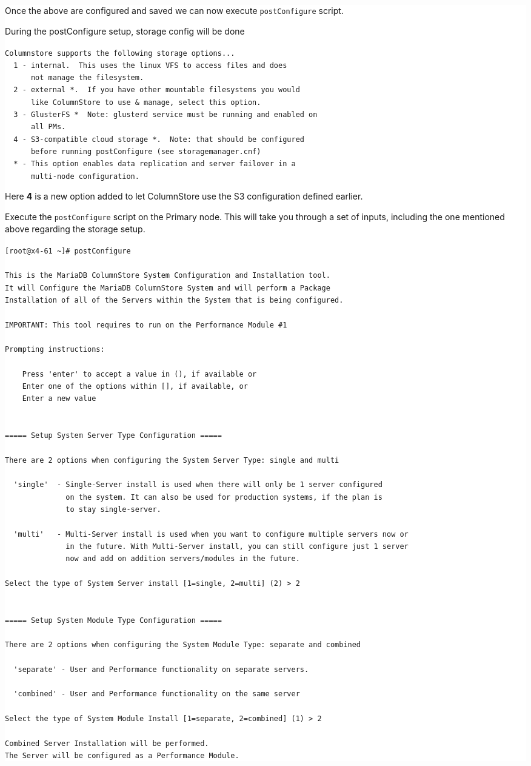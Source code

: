 Once the above are configured and saved we can now execute `postConfigure` script.

During the postConfigure setup, storage config will be done

```txt
Columnstore supports the following storage options...
  1 - internal.  This uses the linux VFS to access files and does
      not manage the filesystem.
  2 - external *.  If you have other mountable filesystems you would
      like ColumnStore to use & manage, select this option.
  3 - GlusterFS *  Note: glusterd service must be running and enabled on
      all PMs.
  4 - S3-compatible cloud storage *.  Note: that should be configured
      before running postConfigure (see storagemanager.cnf)
  * - This option enables data replication and server failover in a
      multi-node configuration.
```

Here **4** is a new option added to let ColumnStore use the S3 configuration defined earlier.

Execute the `postConfigure` script on the Primary node. This will take you through a set of inputs, including the one mentioned above regarding the storage setup.

```txt
[root@x4-61 ~]# postConfigure

This is the MariaDB ColumnStore System Configuration and Installation tool.
It will Configure the MariaDB ColumnStore System and will perform a Package
Installation of all of the Servers within the System that is being configured.

IMPORTANT: This tool requires to run on the Performance Module #1

Prompting instructions:

	Press 'enter' to accept a value in (), if available or
	Enter one of the options within [], if available, or
	Enter a new value


===== Setup System Server Type Configuration =====

There are 2 options when configuring the System Server Type: single and multi

  'single'  - Single-Server install is used when there will only be 1 server configured
              on the system. It can also be used for production systems, if the plan is
              to stay single-server.

  'multi'   - Multi-Server install is used when you want to configure multiple servers now or
              in the future. With Multi-Server install, you can still configure just 1 server
              now and add on addition servers/modules in the future.

Select the type of System Server install [1=single, 2=multi] (2) > 2


===== Setup System Module Type Configuration =====

There are 2 options when configuring the System Module Type: separate and combined

  'separate' - User and Performance functionality on separate servers.

  'combined' - User and Performance functionality on the same server

Select the type of System Module Install [1=separate, 2=combined] (1) > 2

Combined Server Installation will be performed.
The Server will be configured as a Performance Module.
```